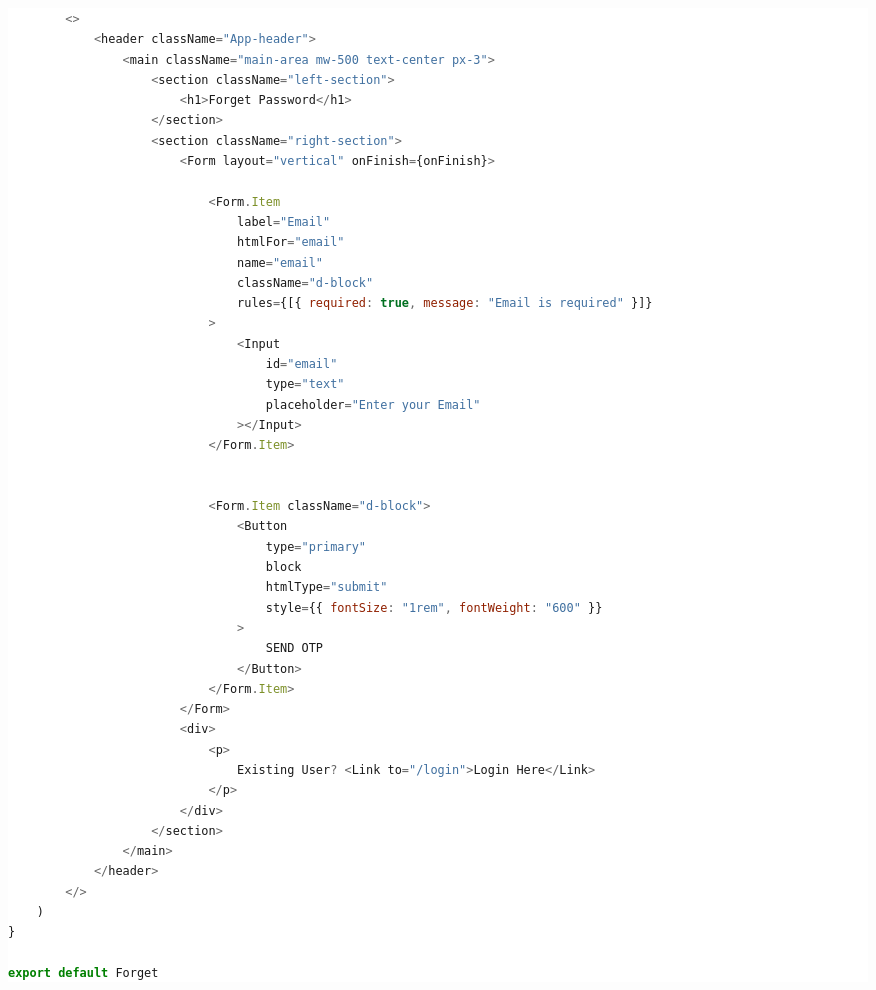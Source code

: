 ```js
        <>
            <header className="App-header">
                <main className="main-area mw-500 text-center px-3">
                    <section className="left-section">
                        <h1>Forget Password</h1>
                    </section>
                    <section className="right-section">
                        <Form layout="vertical" onFinish={onFinish}>

                            <Form.Item
                                label="Email"
                                htmlFor="email"
                                name="email"
                                className="d-block"
                                rules={[{ required: true, message: "Email is required" }]}
                            >
                                <Input
                                    id="email"
                                    type="text"
                                    placeholder="Enter your Email"
                                ></Input>
                            </Form.Item>


                            <Form.Item className="d-block">
                                <Button
                                    type="primary"
                                    block
                                    htmlType="submit"
                                    style={{ fontSize: "1rem", fontWeight: "600" }}
                                >
                                    SEND OTP
                                </Button>
                            </Form.Item>
                        </Form>
                        <div>
                            <p>
                                Existing User? <Link to="/login">Login Here</Link>
                            </p>
                        </div>
                    </section>
                </main>
            </header>
        </>
    )
}

export default Forget


```
